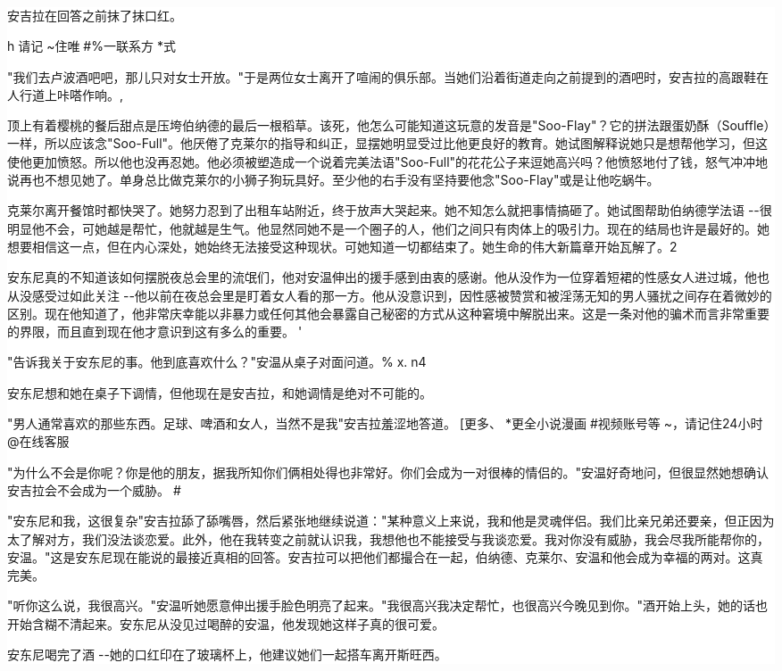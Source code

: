 
安吉拉在回答之前抹了抹口红。

h 请记 ~住唯 #%一联系方 *式





"我们去卢波酒吧吧，那儿只对女士开放。"于是两位女士离开了喧闹的俱乐部。当她们沿着街道走向之前提到的酒吧时，安吉拉的高跟鞋在人行道上咔嗒作响。,









顶上有着樱桃的餐后甜点是压垮伯纳德的最后一根稻草。该死，他怎么可能知道这玩意的发音是"Soo-Flay"？它的拼法跟蛋奶酥（Souffle）一样，所以应该念"Soo-Full"。他厌倦了克莱尔的指导和纠正，显摆她明显受过比他更良好的教育。她试图解释说她只是想帮他学习，但这使他更加愤怒。所以他也没再忍她。他必须被塑造成一个说着完美法语"Soo-Full"的花花公子来逗她高兴吗？他愤怒地付了钱，怒气冲冲地说再也不想见她了。单身总比做克莱尔的小狮子狗玩具好。至少他的右手没有坚持要他念"Soo-Flay"或是让他吃蜗牛。





克莱尔离开餐馆时都快哭了。她努力忍到了出租车站附近，终于放声大哭起来。她不知怎么就把事情搞砸了。她试图帮助伯纳德学法语 --很明显他不会，可她越是帮忙，他就越是生气。他显然同她不是一个圈子的人，他们之间只有肉体上的吸引力。现在的结局也许是最好的。她想要相信这一点，但在内心深处，她始终无法接受这种现状。可她知道一切都结束了。她生命的伟大新篇章开始瓦解了。2







安东尼真的不知道该如何摆脱夜总会里的流氓们，他对安温伸出的援手感到由衷的感谢。他从没作为一位穿着短裙的性感女人进过城，他也从没感受过如此关注 --他以前在夜总会里是盯着女人看的那一方。他从没意识到，因性感被赞赏和被淫荡无知的男人骚扰之间存在着微妙的区别。现在他知道了，他非常庆幸能以非暴力或任何其他会暴露自己秘密的方式从这种窘境中解脱出来。这是一条对他的骗术而言非常重要的界限，而且直到现在他才意识到这有多么的重要。 '



"告诉我关于安东尼的事。他到底喜欢什么？"安温从桌子对面问道。% x. n4





安东尼想和她在桌子下调情，但他现在是安吉拉，和她调情是绝对不可能的。





"男人通常喜欢的那些东西。足球、啤酒和女人，当然不是我"安吉拉羞涩地答道。 [更多、 *更全小说漫画 #视频账号等 ~，请记住24小时 @在线客服





"为什么不会是你呢？你是他的朋友，据我所知你们俩相处得也非常好。你们会成为一对很棒的情侣的。"安温好奇地问，但很显然她想确认安吉拉会不会成为一个威胁。 #





"安东尼和我，这很复杂"安吉拉舔了舔嘴唇，然后紧张地继续说道："某种意义上来说，我和他是灵魂伴侣。我们比亲兄弟还要亲，但正因为太了解对方，我们没法谈恋爱。此外，他在我转变之前就认识我，我想他也不能接受与我谈恋爱。我对你没有威胁，我会尽我所能帮你的，安温。"这是安东尼现在能说的最接近真相的回答。安吉拉可以把他们都撮合在一起，伯纳德、克莱尔、安温和他会成为幸福的两对。这真完美。



"听你这么说，我很高兴。"安温听她愿意伸出援手脸色明亮了起来。"我很高兴我决定帮忙，也很高兴今晚见到你。"酒开始上头，她的话也开始含糊不清起来。安东尼从没见过喝醉的安温，他发现她这样子真的很可爱。



安东尼喝完了酒 --她的口红印在了玻璃杯上，他建议她们一起搭车离开斯旺西。
